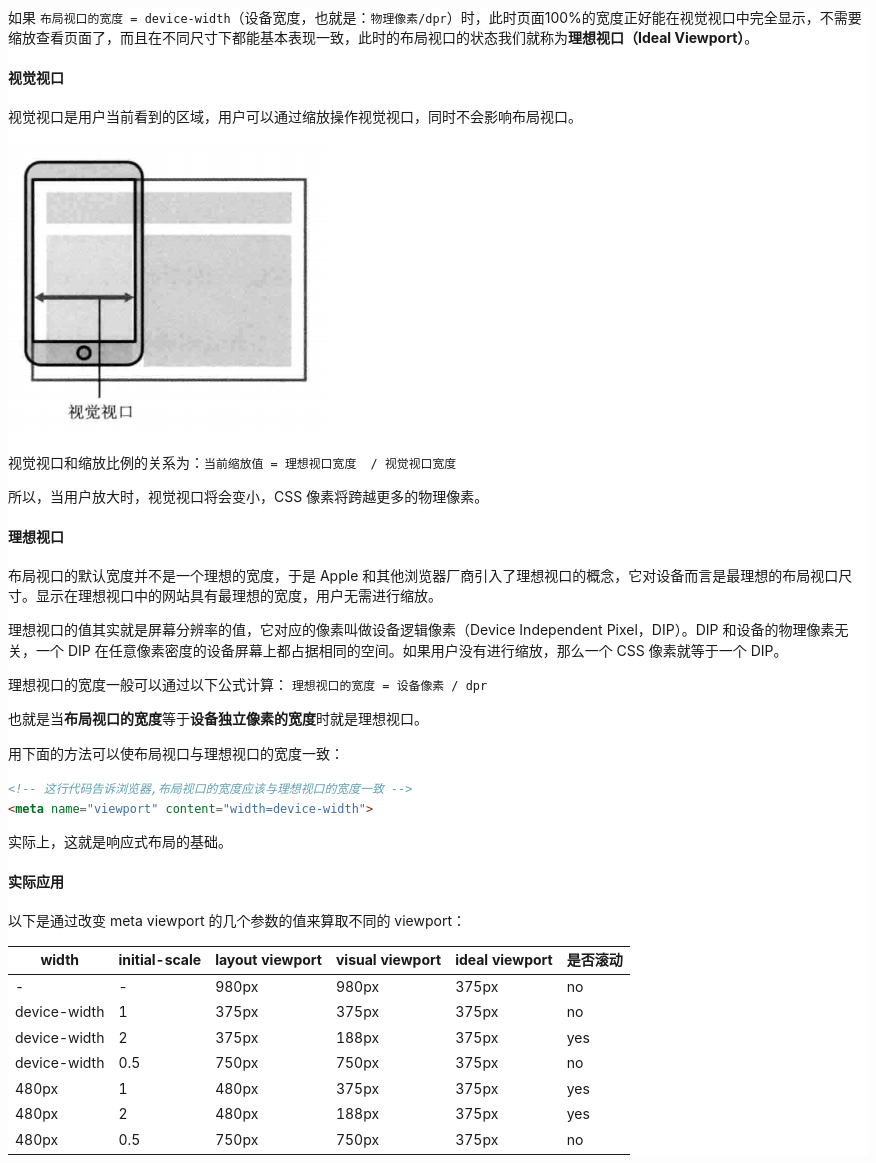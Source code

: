 如果 `布局视口的宽度 = device-width`（设备宽度，也就是：`物理像素/dpr`）时，此时页面100%的宽度正好能在视觉视口中完全显示，不需要缩放查看页面了，而且在不同尺寸下都能基本表现一致，此时的布局视口的状态我们就称为**理想视口（Ideal Viewport）**。 

#### 视觉视口

视觉视口是用户当前看到的区域，用户可以通过缩放操作视觉视口，同时不会影响布局视口。

![视觉视口](../../images/8/f985e60a-37f7-454c-8545-88ea6423a9d4.jpg)

视觉视口和缩放比例的关系为：`当前缩放值 = 理想视口宽度  / 视觉视口宽度`

所以，当用户放大时，视觉视口将会变小，CSS 像素将跨越更多的物理像素。

#### 理想视口

布局视口的默认宽度并不是一个理想的宽度，于是 Apple 和其他浏览器厂商引入了理想视口的概念，它对设备而言是最理想的布局视口尺寸。显示在理想视口中的网站具有最理想的宽度，用户无需进行缩放。

理想视口的值其实就是屏幕分辨率的值，它对应的像素叫做设备逻辑像素（Device Independent Pixel，DIP）。DIP 和设备的物理像素无关，一个 DIP 在任意像素密度的设备屏幕上都占据相同的空间。如果用户没有进行缩放，那么一个 CSS 像素就等于一个 DIP。

理想视口的宽度一般可以通过以下公式计算： `理想视口的宽度 = 设备像素 / dpr`

也就是当**布局视口的宽度**等于**设备独立像素的宽度**时就是理想视口。

用下面的方法可以使布局视口与理想视口的宽度一致：

```html
<!-- 这行代码告诉浏览器,布局视口的宽度应该与理想视口的宽度一致 -->
<meta name="viewport" content="width=device-width">
```

实际上，这就是响应式布局的基础。

#### 实际应用

以下是通过改变 meta viewport 的几个参数的值来算取不同的 viewport：

| width        | initial-scale | layout viewport | visual viewport | ideal viewport | 是否滚动 |
| ------------ | ------------- | --------------- | --------------- | -------------- | -------- |
| -            | -             | 980px           | 980px           | 375px          | no       |
| device-width | 1             | 375px           | 375px           | 375px          | no       |
| device-width | 2             | 375px           | 188px           | 375px          | yes      |
| device-width | 0.5           | 750px           | 750px           | 375px          | no       |
| 480px        | 1             | 480px           | 375px           | 375px          | yes      |
| 480px        | 2             | 480px           | 188px           | 375px          | yes      |
| 480px        | 0.5           | 750px           | 750px           | 375px          | no       |
